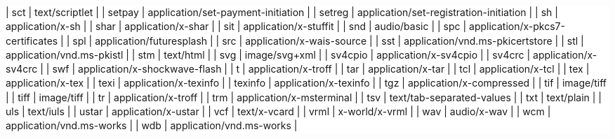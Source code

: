 | sct     | text/scriptlet                          |
| setpay  | application/set-payment-initiation      |
| setreg  | application/set-registration-initiation |
| sh      | application/x-sh                        |
| shar    | application/x-shar                      |
| sit     | application/x-stuffit                   |
| snd     | audio/basic                             |
| spc     | application/x-pkcs7-certificates        |
| spl     | application/futuresplash                |
| src     | application/x-wais-source               |
| sst     | application/vnd.ms-pkicertstore         |
| stl     | application/vnd.ms-pkistl               |
| stm     | text/html                               |
| svg     | image/svg+xml                           |
| sv4cpio | application/x-sv4cpio                   |
| sv4crc  | application/x-sv4crc                    |
| swf     | application/x-shockwave-flash           |
| t       | application/x-troff                     |
| tar     | application/x-tar                       |
| tcl     | application/x-tcl                       |
| tex     | application/x-tex                       |
| texi    | application/x-texinfo                   |
| texinfo | application/x-texinfo                   |
| tgz     | application/x-compressed                |
| tif     | image/tiff                              |
| tiff    | image/tiff                              |
| tr      | application/x-troff                     |
| trm     | application/x-msterminal                |
| tsv     | text/tab-separated-values               |
| txt     | text/plain                              |
| uls     | text/iuls                               |
| ustar   | application/x-ustar                     |
| vcf     | text/x-vcard                            |
| vrml    | x-world/x-vrml                          |
| wav     | audio/x-wav                             |
| wcm     | application/vnd.ms-works                |
| wdb     | application/vnd.ms-works                |